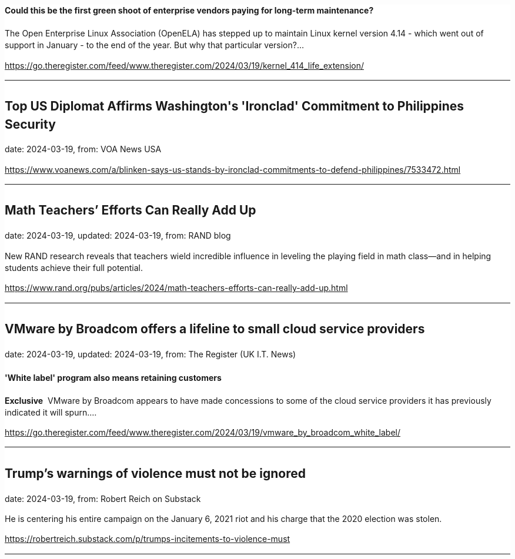 <h4>Could this be the first green shoot of enterprise vendors paying for long-term maintenance?</h4> <p>The Open Enterprise Linux Association (OpenELA) has stepped up to maintain Linux kernel version 4.14 - which went out of support in January - to the end of the year. But why that particular version?…</p> 

<https://go.theregister.com/feed/www.theregister.com/2024/03/19/kernel_414_life_extension/>

---

## Top US Diplomat Affirms Washington's 'Ironclad' Commitment to Philippines Security

date: 2024-03-19, from: VOA News USA

 

<https://www.voanews.com/a/blinken-says-us-stands-by-ironclad-commitments-to-defend-philippines/7533472.html>

---

## Math Teachers’ Efforts Can Really Add Up

date: 2024-03-19, updated: 2024-03-19, from: RAND blog

New RAND research reveals that teachers wield incredible influence in leveling the playing field in math class—and in helping students achieve their full potential. 

<https://www.rand.org/pubs/articles/2024/math-teachers-efforts-can-really-add-up.html>

---

## VMware by Broadcom offers a lifeline to small cloud service providers

date: 2024-03-19, updated: 2024-03-19, from: The Register (UK I.T. News)

<h4>'White label' program also means retaining customers</h4> <p><strong>Exclusive</strong>  VMware by Broadcom appears to have made concessions to some of the cloud service providers it has previously indicated it will spurn.…</p> 

<https://go.theregister.com/feed/www.theregister.com/2024/03/19/vmware_by_broadcom_white_label/>

---

## Trump’s warnings of violence must not be ignored

date: 2024-03-19, from: Robert Reich on Substack

He is centering his entire campaign on the January 6, 2021 riot and his charge that the 2020 election was stolen. 

<https://robertreich.substack.com/p/trumps-incitements-to-violence-must>

---

